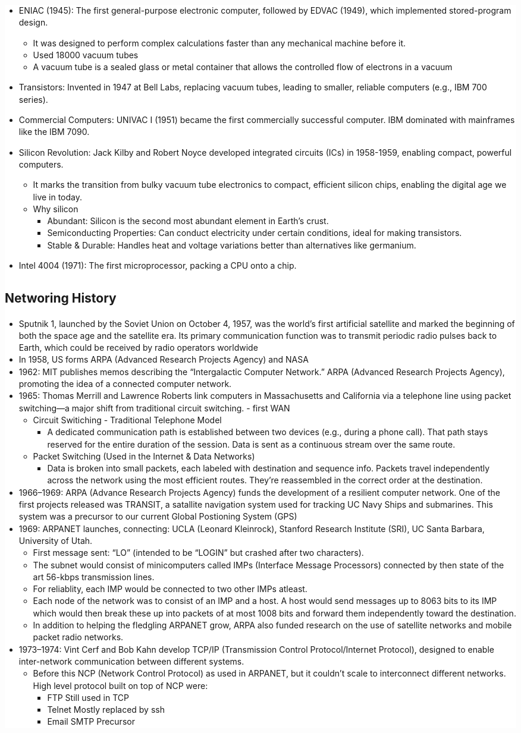- ENIAC (1945): The first general-purpose electronic computer, followed by EDVAC (1949), which implemented stored-program design.
    - It was designed to perform complex calculations faster than any mechanical machine before it.
    - Used 18000 vacuum tubes
    - A vacuum tube is a sealed glass or metal container that allows the controlled flow of electrons in a vacuum
- Transistors: Invented in 1947 at Bell Labs, replacing vacuum tubes, leading to smaller, reliable computers (e.g., IBM 700 series).
- Commercial Computers: UNIVAC I (1951) became the first commercially successful computer. IBM dominated with mainframes like the IBM 7090.
- Silicon Revolution: Jack Kilby and Robert Noyce developed integrated circuits (ICs) in 1958-1959, enabling compact, powerful computers.
    - It marks the transition from bulky vacuum tube electronics to compact, efficient silicon chips, enabling the digital age we live in today.
    - Why silicon
        - Abundant: Silicon is the second most abundant element in Earth’s crust.
        - Semiconducting Properties: Can conduct electricity under certain conditions, ideal for making transistors.
        - Stable & Durable: Handles heat and voltage variations better than alternatives like germanium.

- Intel 4004 (1971): The first microprocessor, packing a CPU onto a chip.

## Networing History

- Sputnik 1, launched by the Soviet Union on October 4, 1957, was the world’s first artificial satellite and marked the beginning of both the space age and the satellite era. Its primary communication function was to transmit periodic radio pulses back to Earth, which could be received by radio operators worldwide
- In 1958, US forms ARPA (Advanced Research Projects Agency) and NASA
- 1962: MIT publishes memos describing the “Intergalactic Computer Network.” ARPA (Advanced Research Projects Agency), promoting the idea of a connected computer network.
- 1965: Thomas Merrill and Lawrence Roberts link computers in Massachusetts and California via a telephone line using packet switching—a major shift from traditional circuit switching. - first WAN
    - Circuit Switiching - Traditional Telephone Model
        - A dedicated communication path is established between two devices (e.g., during a phone call). That path stays reserved for the entire duration of the session. Data is sent as a continuous stream over the same route.
    - Packet Switching (Used in the Internet & Data Networks)
        - Data is broken into small packets, each labeled with destination and sequence info. Packets travel independently across the network using the most efficient routes. They’re reassembled in the correct order at the destination.
- 1966–1969: ARPA (Advance Research Projects Agency) funds the development of a resilient computer network. One of the first projects released was TRANSIT, a satallite navigation system used for tracking UC Navy Ships and submarines. This system was a precursor to our current Global Postioning System (GPS)
- 1969: ARPANET launches, connecting: UCLA (Leonard Kleinrock), Stanford Research Institute (SRI), UC Santa Barbara, University of Utah. 
    - First message sent: “LO” (intended to be “LOGIN” but crashed after two characters).
    - The subnet would consist of minicomputers called IMPs (Interface Message Processors) connected by then state of the art 56-kbps transmission lines.
    - For reliablity, each IMP would be connected to two other IMPs atleast.
    - Each node of the network was to consist of an IMP and a host. A host would send messages up to 8063 bits to its IMP which would then break these up into packets of at most 1008 bits and forward them independently toward the destination.
    - In addition to helping the fledgling ARPANET grow, ARPA also funded research on the use of satellite networks and mobile packet radio networks.
- 1973–1974: Vint Cerf and Bob Kahn develop TCP/IP (Transmission Control Protocol/Internet Protocol), designed to enable inter-network communication between different systems.
    - Before this NCP (Network Control Protocol) as used in ARPANET, but it couldn’t scale to interconnect different networks. High level protocol built on top of NCP were:
        - FTP               Still used in TCP
        - Telnet            Mostly replaced by ssh
        - Email             SMTP Precursor